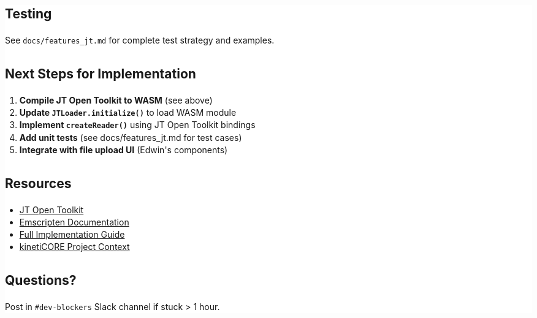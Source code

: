 ## Testing

See `docs/features_jt.md` for complete test strategy and examples.

## Next Steps for Implementation

1. **Compile JT Open Toolkit to WASM** (see above)
2. **Update `JTLoader.initialize()`** to load WASM module
3. **Implement `createReader()`** using JT Open Toolkit bindings
4. **Add unit tests** (see docs/features_jt.md for test cases)
5. **Integrate with file upload UI** (Edwin's components)

## Resources

- [JT Open Toolkit](https://github.com/Siemens-PLM-Software/jt-open-toolkit)
- [Emscripten Documentation](https://emscripten.org/docs/getting_started/downloads.html)
- [Full Implementation Guide](../../../docs/features_jt.md)
- [kinetiCORE Project Context](../../../CLAUDE.md)

## Questions?

Post in `#dev-blockers` Slack channel if stuck > 1 hour.
